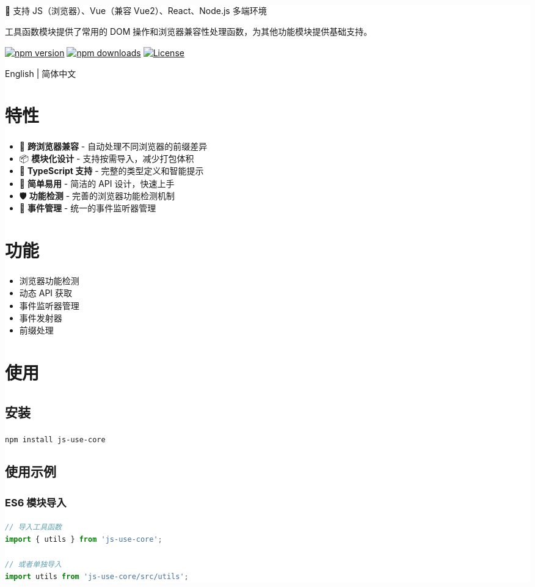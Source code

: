 🚩 支持 JS（浏览器）、Vue（兼容 Vue2）、React、Node.js 多端环境

工具函数模块提供了常用的 DOM 操作和浏览器兼容性处理函数，为其他功能模块提供基础支持。

[![npm version](https://img.shields.io/npm/v/js-use-core.svg)](https://www.npmjs.com/package/js-use-core)
[![npm downloads](https://img.shields.io/npm/dm/js-use-core.svg)](https://www.npmjs.com/package/js-use-core)
[![License](https://img.shields.io/npm/l/js-use-core.svg)](https://github.com/your-username/js-use-core/blob/main/LICENSE)

English | 简体中文

# 特性

- 🚀 **跨浏览器兼容** - 自动处理不同浏览器的前缀差异
- 📦 **模块化设计** - 支持按需导入，减少打包体积
- 🔧 **TypeScript 支持** - 完整的类型定义和智能提示
- 🎯 **简单易用** - 简洁的 API 设计，快速上手
- 🛡️ **功能检测** - 完善的浏览器功能检测机制
- 📱 **事件管理** - 统一的事件监听器管理

# 功能

- 浏览器功能检测
- 动态 API 获取
- 事件监听器管理
- 事件发射器
- 前缀处理

# 使用

## 安装

```bash
npm install js-use-core
```

## 使用示例

### ES6 模块导入

```javascript
// 导入工具函数
import { utils } from 'js-use-core';

// 或者单独导入
import utils from 'js-use-core/src/utils';
```
